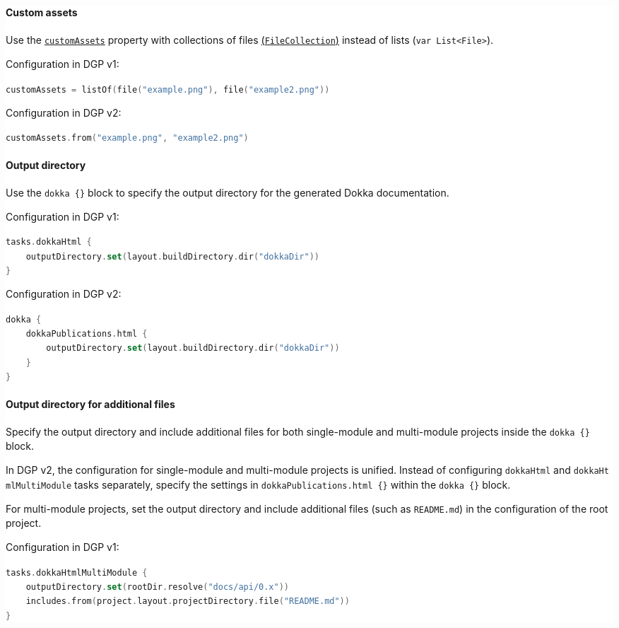 #### Custom assets

Use the [`customAssets`](dokka-html.md#customize-assets) property with collections of 
files [(`FileCollection`)](https://docs.gradle.org/8.10/userguide/lazy_configuration.html#working_with_files_in_lazy_properties) instead of lists (`var List<File>`).

Configuration in DGP v1:

```kotlin
customAssets = listOf(file("example.png"), file("example2.png"))
```

Configuration in DGP v2:

```kotlin
customAssets.from("example.png", "example2.png")
```

#### Output directory

Use the `dokka {}` block to specify the output directory for the generated Dokka documentation.

Configuration in DGP v1:

```kotlin
tasks.dokkaHtml {
    outputDirectory.set(layout.buildDirectory.dir("dokkaDir"))
}
```

Configuration in DGP v2:

```kotlin
dokka {
    dokkaPublications.html {
        outputDirectory.set(layout.buildDirectory.dir("dokkaDir"))
    }
}
```

#### Output directory for additional files

Specify the output directory and include additional files for both single-module and multi-module projects inside the `dokka {}`
block.

In DGP v2, the configuration for single-module and multi-module projects is unified. 
Instead of configuring `dokkaHtml` and `dokkaHtmlMultiModule` tasks separately, specify the settings in `dokkaPublications.html {}`
within the `dokka {}` block.

For multi-module projects, set the output directory and include additional files (such as `README.md`) in the configuration of the root project.

Configuration in DGP v1:

```kotlin
tasks.dokkaHtmlMultiModule {
    outputDirectory.set(rootDir.resolve("docs/api/0.x"))
    includes.from(project.layout.projectDirectory.file("README.md"))
}
```
